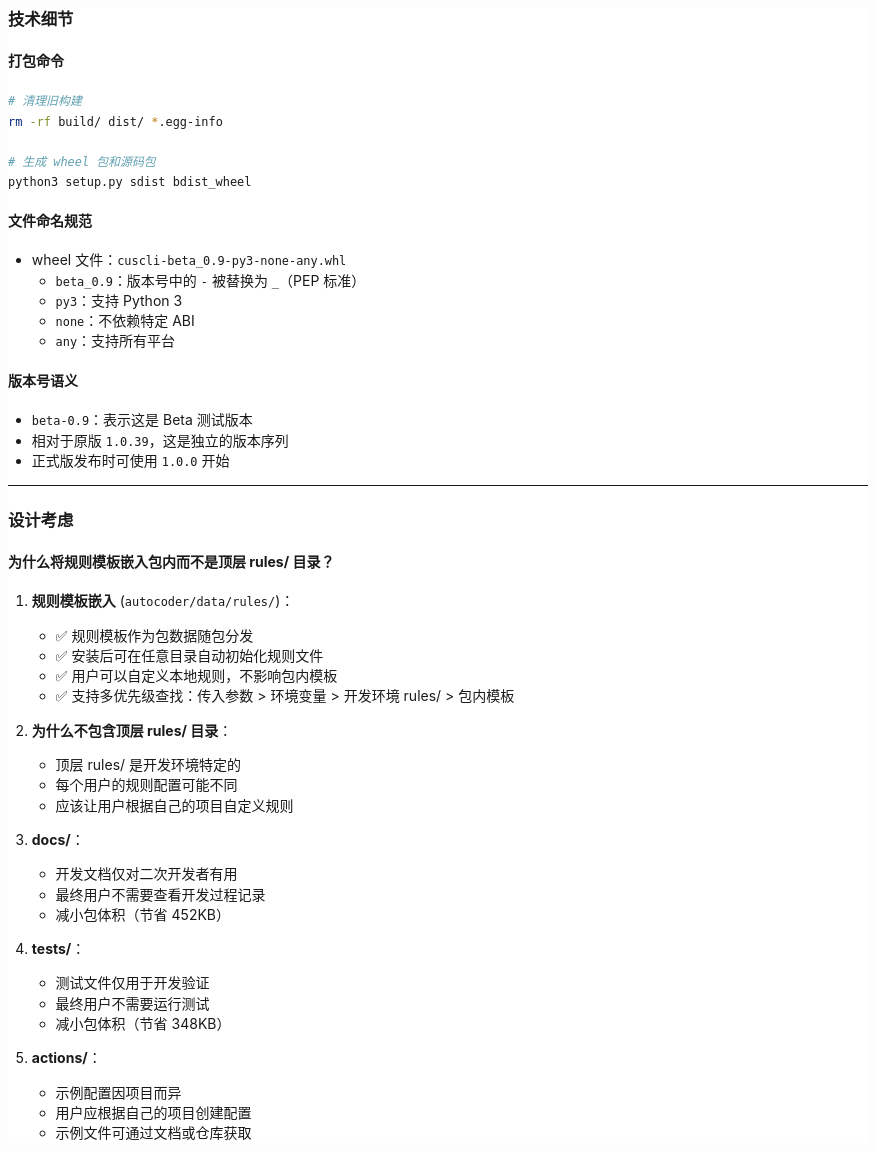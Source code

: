 
### 技术细节

#### 打包命令
```bash
# 清理旧构建
rm -rf build/ dist/ *.egg-info

# 生成 wheel 包和源码包
python3 setup.py sdist bdist_wheel
```

#### 文件命名规范
- wheel 文件：`cuscli-beta_0.9-py3-none-any.whl`
  - `beta_0.9`：版本号中的 `-` 被替换为 `_`（PEP 标准）
  - `py3`：支持 Python 3
  - `none`：不依赖特定 ABI
  - `any`：支持所有平台

#### 版本号语义
- `beta-0.9`：表示这是 Beta 测试版本
- 相对于原版 `1.0.39`，这是独立的版本序列
- 正式版发布时可使用 `1.0.0` 开始

---

### 设计考虑

#### 为什么将规则模板嵌入包内而不是顶层 rules/ 目录？

1. **规则模板嵌入** (`autocoder/data/rules/`)：
   - ✅ 规则模板作为包数据随包分发
   - ✅ 安装后可在任意目录自动初始化规则文件
   - ✅ 用户可以自定义本地规则，不影响包内模板
   - ✅ 支持多优先级查找：传入参数 > 环境变量 > 开发环境 rules/ > 包内模板

2. **为什么不包含顶层 rules/ 目录**：
   - 顶层 rules/ 是开发环境特定的
   - 每个用户的规则配置可能不同
   - 应该让用户根据自己的项目自定义规则

2. **docs/**：
   - 开发文档仅对二次开发者有用
   - 最终用户不需要查看开发过程记录
   - 减小包体积（节省 452KB）

3. **tests/**：
   - 测试文件仅用于开发验证
   - 最终用户不需要运行测试
   - 减小包体积（节省 348KB）

4. **actions/**：
   - 示例配置因项目而异
   - 用户应根据自己的项目创建配置
   - 示例文件可通过文档或仓库获取
